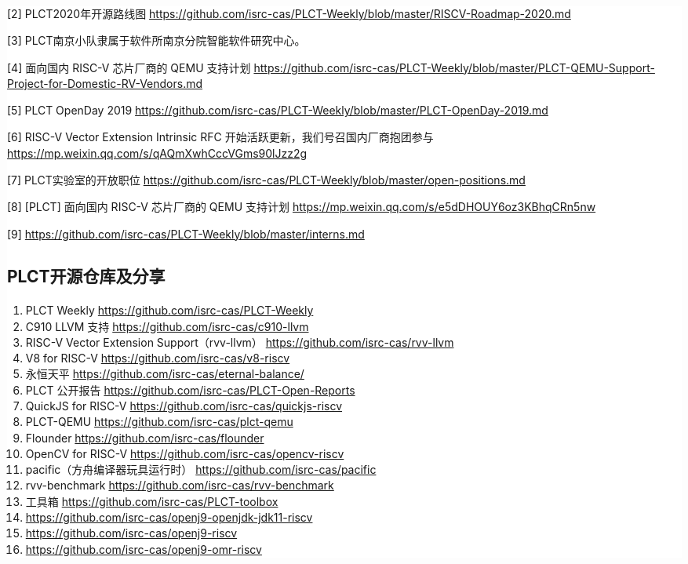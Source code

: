 [2] PLCT2020年开源路线图 https://github.com/isrc-cas/PLCT-Weekly/blob/master/RISCV-Roadmap-2020.md

[3] PLCT南京小队隶属于软件所南京分院智能软件研究中心。

[4] 面向国内 RISC-V 芯片厂商的 QEMU 支持计划 https://github.com/isrc-cas/PLCT-Weekly/blob/master/PLCT-QEMU-Support-Project-for-Domestic-RV-Vendors.md

[5] PLCT OpenDay 2019 https://github.com/isrc-cas/PLCT-Weekly/blob/master/PLCT-OpenDay-2019.md

[6] RISC-V Vector Extension Intrinsic RFC 开始活跃更新，我们号召国内厂商抱团参与 https://mp.weixin.qq.com/s/qAQmXwhCccVGms90lJzz2g

[7] PLCT实验室的开放职位 https://github.com/isrc-cas/PLCT-Weekly/blob/master/open-positions.md

[8] [PLCT] 面向国内 RISC-V 芯片厂商的 QEMU 支持计划 https://mp.weixin.qq.com/s/e5dDHOUY6oz3KBhqCRn5nw

[9] https://github.com/isrc-cas/PLCT-Weekly/blob/master/interns.md

## PLCT开源仓库及分享

1. PLCT Weekly https://github.com/isrc-cas/PLCT-Weekly
2. C910 LLVM 支持 https://github.com/isrc-cas/c910-llvm
3. RISC-V Vector Extension Support（rvv-llvm） https://github.com/isrc-cas/rvv-llvm
4. V8 for RISC-V https://github.com/isrc-cas/v8-riscv
5. 永恒天平 https://github.com/isrc-cas/eternal-balance/
6. PLCT 公开报告 https://github.com/isrc-cas/PLCT-Open-Reports
7. QuickJS for RISC-V https://github.com/isrc-cas/quickjs-riscv
8. PLCT-QEMU https://github.com/isrc-cas/plct-qemu
9. Flounder https://github.com/isrc-cas/flounder
10. OpenCV for RISC-V https://github.com/isrc-cas/opencv-riscv
11. pacific（方舟编译器玩具运行时） https://github.com/isrc-cas/pacific
12. rvv-benchmark https://github.com/isrc-cas/rvv-benchmark
13. 工具箱 https://github.com/isrc-cas/PLCT-toolbox
14. https://github.com/isrc-cas/openj9-openjdk-jdk11-riscv
15. https://github.com/isrc-cas/openj9-riscv
16. https://github.com/isrc-cas/openj9-omr-riscv

